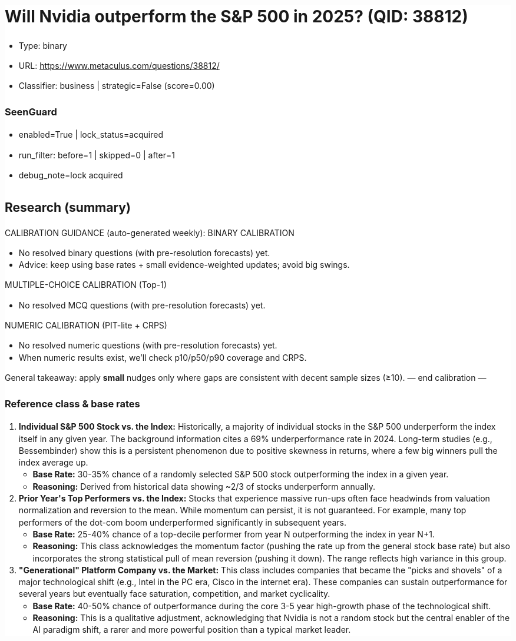 # Will Nvidia outperform the S&P 500 in 2025? (QID: 38812)

- Type: binary

- URL: https://www.metaculus.com/questions/38812/

- Classifier: business | strategic=False (score=0.00)

### SeenGuard

- enabled=True | lock_status=acquired

- run_filter: before=1 | skipped=0 | after=1

- debug_note=lock acquired

## Research (summary)

CALIBRATION GUIDANCE (auto-generated weekly):
BINARY CALIBRATION
- No resolved binary questions (with pre-resolution forecasts) yet.
- Advice: keep using base rates + small evidence-weighted updates; avoid big swings.

MULTIPLE-CHOICE CALIBRATION (Top-1)
- No resolved MCQ questions (with pre-resolution forecasts) yet.

NUMERIC CALIBRATION (PIT-lite + CRPS)
- No resolved numeric questions (with pre-resolution forecasts) yet.
- When numeric results exist, we’ll check p10/p50/p90 coverage and CRPS.

General takeaway: apply **small** nudges only where gaps are consistent with decent sample sizes (≥10).
— end calibration —

### Reference class & base rates
1.  **Individual S&P 500 Stock vs. the Index:** Historically, a majority of individual stocks in the S&P 500 underperform the index itself in any given year. The background information cites a 69% underperformance rate in 2024. Long-term studies (e.g., Bessembinder) show this is a persistent phenomenon due to positive skewness in returns, where a few big winners pull the index average up.
    *   **Base Rate:** 30-35% chance of a randomly selected S&P 500 stock outperforming the index in a given year.
    *   **Reasoning:** Derived from historical data showing ~2/3 of stocks underperform annually.
2.  **Prior Year's Top Performers vs. the Index:** Stocks that experience massive run-ups often face headwinds from valuation normalization and reversion to the mean. While momentum can persist, it is not guaranteed. For example, many top performers of the dot-com boom underperformed significantly in subsequent years.
    *   **Base Rate:** 25-40% chance of a top-decile performer from year N outperforming the index in year N+1.
    *   **Reasoning:** This class acknowledges the momentum factor (pushing the rate up from the general stock base rate) but also incorporates the strong statistical pull of mean reversion (pushing it down). The range reflects high variance in this group.
3.  **"Generational" Platform Company vs. the Market:** This class includes companies that became the "picks and shovels" of a major technological shift (e.g., Intel in the PC era, Cisco in the internet era). These companies can sustain outperformance for several years but eventually face saturation, competition, and market cyclicality.
    *   **Base Rate:** 40-50% chance of outperformance during the core 3-5 year high-growth phase of the technological shift.
    *   **Reasoning:** This is a qualitative adjustment, acknowledging that Nvidia is not a random stock but the central enabler of the AI paradigm shift, a rarer and more powerful position than a typical market leader.
